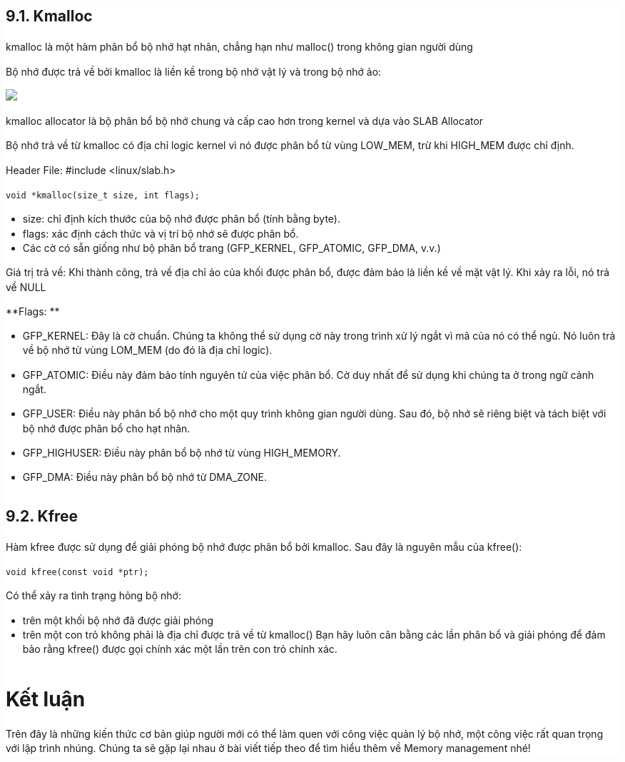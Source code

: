 ## 9.1. Kmalloc 

kmalloc là một hàm phân bổ bộ nhớ hạt nhân, chẳng hạn như malloc() trong không gian người dùng

Bộ nhớ được trả về bởi kmalloc là liền kề trong bộ nhớ vật lý và trong bộ nhớ ảo:

![](https://assets.devlinux.vn/uploads/editor-images/2024/11/27/image_a8ce59533a.png)

kmalloc allocator là bộ phân bổ bộ nhớ chung và cấp cao hơn trong kernel và dựa vào SLAB Allocator

Bộ nhớ trả về từ kmalloc có địa chỉ logic kernel vì nó được phân bổ từ vùng LOW_MEM, trừ khi HIGH_MEM được chỉ định.

Header File: #include <linux/slab.h>

`void *kmalloc(size_t size, int flags);`

* size: chỉ định kích thước của bộ nhớ được phân bổ (tính bằng byte).
* flags: xác định cách thức và vị trí bộ nhớ sẽ được phân bổ.
* Các cờ có sẵn giống như bộ phân bổ trang (GFP_KERNEL, GFP_ATOMIC, GFP_DMA, v.v.)


Giá trị trả về: Khi thành công, trả về địa chỉ ảo của khối được phân bổ, được đảm bảo là liền kề về mặt vật lý. Khi xảy ra lỗi, nó trả về NULL


**Flags: **
* GFP_KERNEL: Đây là cờ chuẩn. Chúng ta không thể sử dụng cờ này trong trình xử lý ngắt vì mã của nó có thể ngủ. Nó luôn trả về bộ nhớ từ vùng LOM_MEM (do đó là địa chỉ logic).

* GFP_ATOMIC: Điều này đảm bảo tính nguyên tử của việc phân bổ. Cờ duy nhất để sử dụng khi chúng ta ở trong ngữ cảnh ngắt.

* GFP_USER: Điều này phân bổ bộ nhớ cho một quy trình không gian người dùng. Sau đó, bộ nhớ sẽ riêng biệt và tách biệt với bộ nhớ được phân bổ cho hạt nhân.

* GFP_HIGHUSER: Điều này phân bổ bộ nhớ từ vùng HIGH_MEMORY.

* GFP_DMA: Điều này phân bổ bộ nhớ từ DMA_ZONE.

## 9.2. Kfree

Hàm kfree được sử dụng để giải phóng bộ nhớ được phân bổ bởi kmalloc. Sau đây là nguyên mẫu của kfree():

`void kfree(const void *ptr);`

Có thể xảy ra tình trạng hỏng bộ nhớ:
* trên một khối bộ nhớ đã được giải phóng
* trên một con trỏ không phải là địa chỉ được trả về từ kmalloc()
Bạn hãy luôn cân bằng các lần phân bổ và giải phóng để đảm bảo rằng kfree() được gọi chính xác một lần trên con trỏ chính xác.

# Kết luận 

Trên đây là những kiến thức cơ bản giúp người mới có thể làm quen với công việc quản lý bộ nhớ, một công việc rất quan trọng với lập trình nhúng. Chúng ta sẽ gặp lại nhau ở bài viết tiếp theo để tìm hiểu thêm về Memory management nhé!
